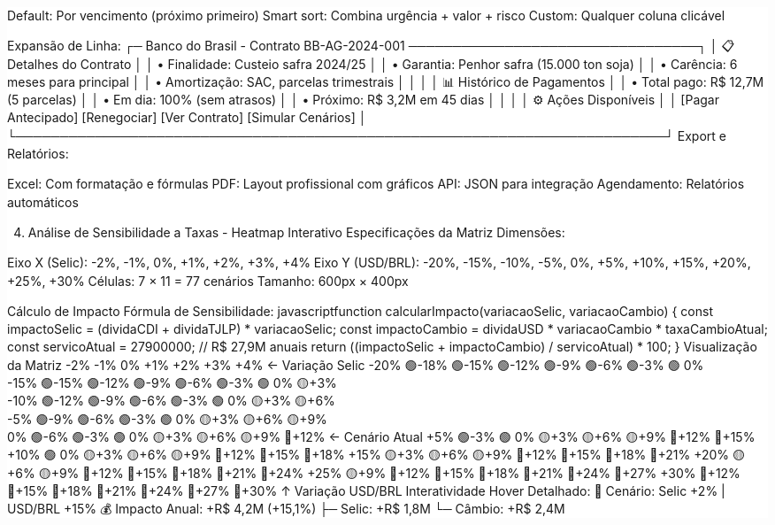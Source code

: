 Default: Por vencimento (próximo primeiro)
Smart sort: Combina urgência + valor + risco
Custom: Qualquer coluna clicável

Expansão de Linha:
┌─ Banco do Brasil - Contrato BB-AG-2024-001 ─────────────────────────────────┐
│ 📋 Detalhes do Contrato                                                      │
│ • Finalidade: Custeio safra 2024/25                                        │
│ • Garantia: Penhor safra (15.000 ton soja)                                 │
│ • Carência: 6 meses para principal                                         │
│ • Amortização: SAC, parcelas trimestrais                                   │
│                                                                              │
│ 📊 Histórico de Pagamentos                                                  │
│ • Total pago: R$ 12,7M (5 parcelas)                                       │
│ • Em dia: 100% (sem atrasos)                                              │
│ • Próximo: R$ 3,2M em 45 dias                                             │
│                                                                              │
│ ⚙️ Ações Disponíveis                                                        │
│ [Pagar Antecipado] [Renegociar] [Ver Contrato] [Simular Cenários]        │
└──────────────────────────────────────────────────────────────────────────┘
Export e Relatórios:

Excel: Com formatação e fórmulas
PDF: Layout profissional com gráficos
API: JSON para integração
Agendamento: Relatórios automáticos

4. Análise de Sensibilidade a Taxas - Heatmap Interativo
Especificações da Matriz
Dimensões:

Eixo X (Selic): -2%, -1%, 0%, +1%, +2%, +3%, +4%
Eixo Y (USD/BRL): -20%, -15%, -10%, -5%, 0%, +5%, +10%, +15%, +20%, +25%, +30%
Células: 7 × 11 = 77 cenários
Tamanho: 600px × 400px

Cálculo de Impacto
Fórmula de Sensibilidade:
javascriptfunction calcularImpacto(variacaoSelic, variacaoCambio) {
  const impactoSelic = (dividaCDI + dividaTJLP) * variacaoSelic;
  const impactoCambio = dividaUSD * variacaoCambio * taxaCambioAtual;
  const servicoAtual = 27900000; // R$ 27,9M anuais
  return ((impactoSelic + impactoCambio) / servicoAtual) * 100;
}
Visualização da Matriz
     -2%   -1%    0%   +1%   +2%   +3%   +4%  ← Variação Selic
-20% 🟢-18% 🟢-15% 🟢-12% 🟢-9%  🟢-6%  🟢-3%  🟢 0%  
-15% 🟢-15% 🟢-12% 🟢-9%  🟢-6%  🟢-3%  🟢 0%  🟡+3%  
-10% 🟢-12% 🟢-9%  🟢-6%  🟢-3%  🟢 0%  🟡+3%  🟡+6%  
 -5% 🟢-9%  🟢-6%  🟢-3%  🟢 0%  🟡+3%  🟡+6%  🟡+9%  
  0% 🟢-6%  🟢-3%  🟢 0%  🟡+3%  🟡+6%  🟡+9%  🔴+12% ← Cenário Atual
 +5% 🟢-3%  🟢 0%  🟡+3%  🟡+6%  🟡+9%  🔴+12% 🔴+15% 
+10% 🟢 0%  🟡+3%  🟡+6%  🟡+9%  🔴+12% 🔴+15% 🔴+18% 
+15% 🟡+3%  🟡+6%  🟡+9%  🔴+12% 🔴+15% 🔴+18% 🔴+21% 
+20% 🟡+6%  🟡+9%  🔴+12% 🔴+15% 🔴+18% 🔴+21% 🔴+24% 
+25% 🟡+9%  🔴+12% 🔴+15% 🔴+18% 🔴+21% 🔴+24% 🔴+27% 
+30% 🔴+12% 🔴+15% 🔴+18% 🔴+21% 🔴+24% 🔴+27% 🔴+30% 
      ↑
   Variação USD/BRL
Interatividade
Hover Detalhado:
🎯 Cenário: Selic +2% | USD/BRL +15%
💰 Impacto Anual: +R$ 4,2M (+15,1%)
├─ Selic: +R$ 1,8M
└─ Câmbio: +R$ 2,4M
